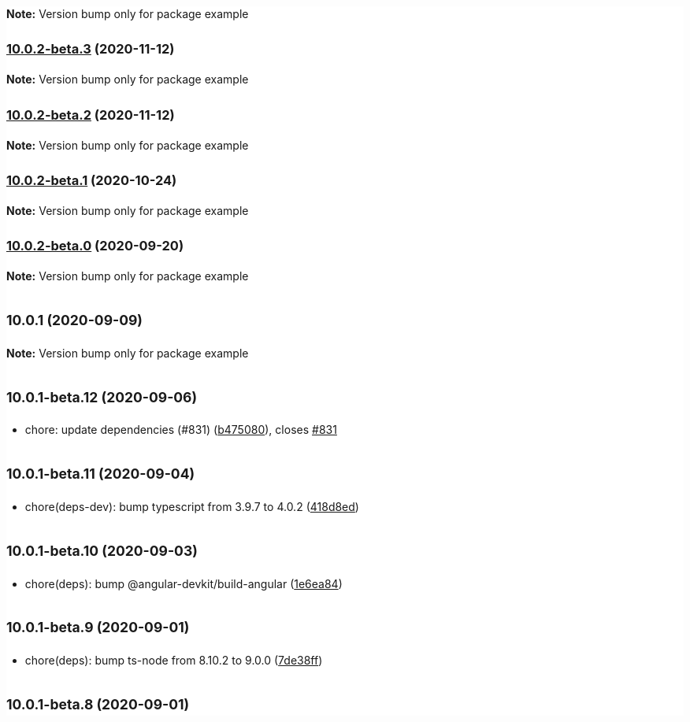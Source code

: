 **Note:** Version bump only for package example

### [10.0.2-beta.3](https://github.com/just-jeb/angular-builders/compare/example@10.0.2-beta.2...example@10.0.2-beta.3) (2020-11-12)

**Note:** Version bump only for package example

### [10.0.2-beta.2](https://github.com/just-jeb/angular-builders/compare/example@10.0.2-beta.1...example@10.0.2-beta.2) (2020-11-12)

**Note:** Version bump only for package example

### [10.0.2-beta.1](https://github.com/just-jeb/angular-builders/compare/example@10.0.2-beta.0...example@10.0.2-beta.1) (2020-10-24)

**Note:** Version bump only for package example

### [10.0.2-beta.0](https://github.com/just-jeb/angular-builders/compare/example@10.0.1...example@10.0.2-beta.0) (2020-09-20)

**Note:** Version bump only for package example

## <small>10.0.1 (2020-09-09)</small>

**Note:** Version bump only for package example

## <small>10.0.1-beta.12 (2020-09-06)</small>

- chore: update dependencies (#831) ([b475080](https://github.com/just-jeb/angular-builders/commit/b475080)), closes [#831](https://github.com/just-jeb/angular-builders/issues/831)

## <small>10.0.1-beta.11 (2020-09-04)</small>

- chore(deps-dev): bump typescript from 3.9.7 to 4.0.2 ([418d8ed](https://github.com/just-jeb/angular-builders/commit/418d8ed))

## <small>10.0.1-beta.10 (2020-09-03)</small>

- chore(deps): bump @angular-devkit/build-angular ([1e6ea84](https://github.com/just-jeb/angular-builders/commit/1e6ea84))

## <small>10.0.1-beta.9 (2020-09-01)</small>

- chore(deps): bump ts-node from 8.10.2 to 9.0.0 ([7de38ff](https://github.com/just-jeb/angular-builders/commit/7de38ff))

## <small>10.0.1-beta.8 (2020-09-01)</small>

